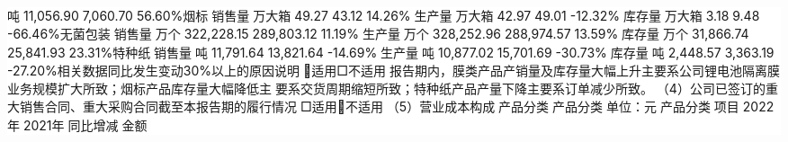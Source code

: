 吨
11,056.90
7,060.70
56.60%烟标
销售量
万大箱
49.27
43.12
14.26%
生产量
万大箱
42.97
49.01
-12.32%
库存量
万大箱
3.18
9.48
-66.46%无菌包装
销售量
万个
322,228.15
289,803.12
11.19%
生产量
万个
328,252.96
288,974.57
13.59%
库存量
万个
31,866.74
25,841.93
23.31%特种纸
销售量
吨
11,791.64
13,821.64
-14.69%
生产量
吨
10,877.02
15,701.69
-30.73%
库存量
吨
2,448.57
3,363.19
-27.20%相关数据同比发生变动30%以上的原因说明
适用□不适用
报告期内，膜类产品产销量及库存量大幅上升主要系公司锂电池隔离膜业务规模扩大所致；烟标产品库存量大幅降低主
要系交货周期缩短所致；特种纸产品产量下降主要系订单减少所致。
（4）公司已签订的重大销售合同、重大采购合同截至本报告期的履行情况
□适用不适用
（5）营业成本构成
产品分类
产品分类
单位：元
产品分类
项目
2022年
2021年
同比增减
金额